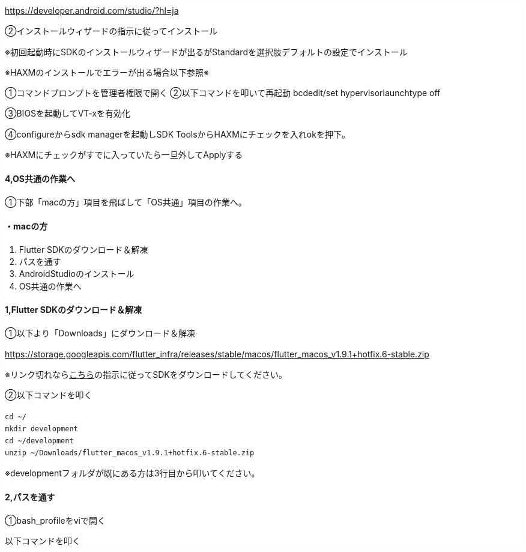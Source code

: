 https://developer.android.com/studio/?hl=ja

②インストールウィザードの指示に従ってインストール

※初回起動時にSDKのインストールウィザードが出るがStandardを選択肢デフォルトの設定でインストール

※HAXMのインストールでエラーが出る場合以下参照※

①コマンドプロンプトを管理者権限で開く
②以下コマンドを叩いて再起動
bcdedit/set hypervisorlaunchtype off

③BIOSを起動してVT-xを有効化

④configureからsdk managerを起動しSDK ToolsからHAXMにチェックを入れokを押下。

※HAXMにチェックがすでに入っていたら一旦外してApplyする



#### 4,OS共通の作業へ

①下部「macの方」項目を飛ばして「OS共通」項目の作業へ。



#### ・macの方

1. Flutter SDKのダウンロード＆解凍
2. パスを通す
3. AndroidStudioのインストール
4. OS共通の作業へ



#### 1,Flutter SDKのダウンロード＆解凍

①以下より「Downloads」にダウンロード＆解凍

https://storage.googleapis.com/flutter_infra/releases/stable/macos/flutter_macos_v1.9.1+hotfix.6-stable.zip

※リンク切れなら[こちら](https://flutter.dev/docs/get-started/install/windows)の指示に従ってSDKをダウンロードしてください。



②以下コマンドを叩く

```
cd ~/
mkdir development
cd ~/development
unzip ~/Downloads/flutter_macos_v1.9.1+hotfix.6-stable.zip 
```

※developmentフォルダが既にある方は3行目から叩いてください。



#### 2,パスを通す

①bash_profileをviで開く

以下コマンドを叩く
